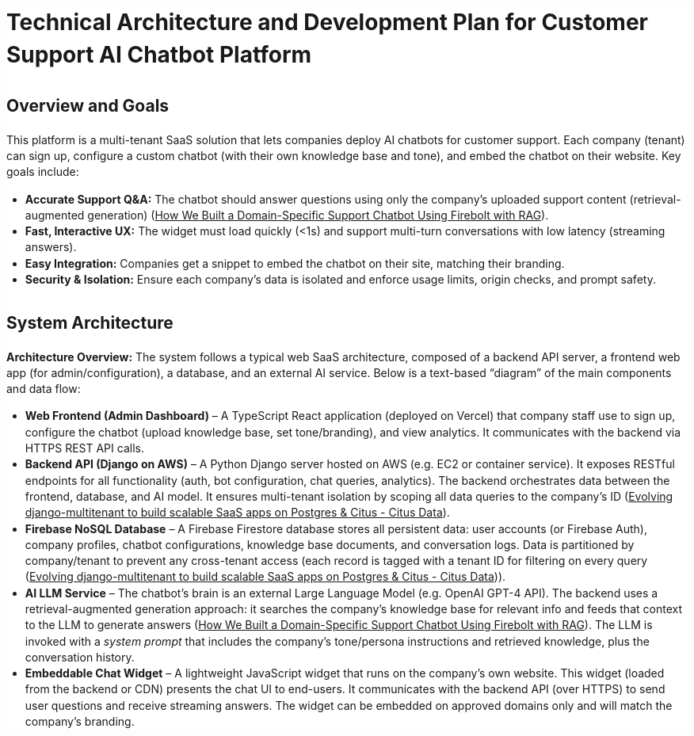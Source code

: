 # Technical Architecture and Development Plan for Customer Support AI Chatbot Platform

## Overview and Goals 
This platform is a multi-tenant SaaS solution that lets companies deploy AI chatbots for customer support. Each company (tenant) can sign up, configure a custom chatbot (with their own knowledge base and tone), and embed the chatbot on their website. Key goals include:
- **Accurate Support Q&A:** The chatbot should answer questions using only the company’s uploaded support content (retrieval-augmented generation) ([How We Built a Domain-Specific Support Chatbot Using Firebolt with RAG](https://www.firebolt.io/blog/how-we-built-a-domain-specific-support-chatbot-using-firebolt-with-rag#:~:text=TL%3BDR%3A%20Firebolt%20built%20a%20support,latency%20answers)).
- **Fast, Interactive UX:** The widget must load quickly (<1s) and support multi-turn conversations with low latency (streaming answers).
- **Easy Integration:** Companies get a snippet to embed the chatbot on their site, matching their branding.
- **Security & Isolation:** Ensure each company’s data is isolated and enforce usage limits, origin checks, and prompt safety.

## System Architecture 
**Architecture Overview:** The system follows a typical web SaaS architecture, composed of a backend API server, a frontend web app (for admin/configuration), a database, and an external AI service. Below is a text-based “diagram” of the main components and data flow:

- **Web Frontend (Admin Dashboard)** – A TypeScript React application (deployed on Vercel) that company staff use to sign up, configure the chatbot (upload knowledge base, set tone/branding), and view analytics. It communicates with the backend via HTTPS REST API calls.
- **Backend API (Django on AWS)** – A Python Django server hosted on AWS (e.g. EC2 or container service). It exposes RESTful endpoints for all functionality (auth, bot configuration, chat queries, analytics). The backend orchestrates data between the frontend, database, and AI model. It ensures multi-tenant isolation by scoping all data queries to the company’s ID ([Evolving django-multitenant to build scalable SaaS apps on Postgres & Citus - Citus Data](https://www.citusdata.com/blog/2023/05/09/evolving-django-multitenant-to-build-scalable-saas-apps-on-postgres-and-citus/#:~:text=Citus%20open%20source%20or%20on,multitenant%20easy%20for%20you)).
- **Firebase NoSQL Database** – A Firebase Firestore database stores all persistent data: user accounts (or Firebase Auth), company profiles, chatbot configurations, knowledge base documents, and conversation logs. Data is partitioned by company/tenant to prevent any cross-tenant access (each record is tagged with a tenant ID for filtering on every query ([Evolving django-multitenant to build scalable SaaS apps on Postgres & Citus - Citus Data](https://www.citusdata.com/blog/2023/05/09/evolving-django-multitenant-to-build-scalable-saas-apps-on-postgres-and-citus/#:~:text=Citus%20open%20source%20or%20on,multitenant%20easy%20for%20you))).
- **AI LLM Service** – The chatbot’s brain is an external Large Language Model (e.g. OpenAI GPT-4 API). The backend uses a retrieval-augmented generation approach: it searches the company’s knowledge base for relevant info and feeds that context to the LLM to generate answers ([How We Built a Domain-Specific Support Chatbot Using Firebolt with RAG](https://www.firebolt.io/blog/how-we-built-a-domain-specific-support-chatbot-using-firebolt-with-rag#:~:text=TL%3BDR%3A%20Firebolt%20built%20a%20support,latency%20answers)). The LLM is invoked with a *system prompt* that includes the company’s tone/persona instructions and retrieved knowledge, plus the conversation history.
- **Embeddable Chat Widget** – A lightweight JavaScript widget that runs on the company’s own website. This widget (loaded from the backend or CDN) presents the chat UI to end-users. It communicates with the backend API (over HTTPS) to send user questions and receive streaming answers. The widget can be embedded on approved domains only and will match the company’s branding.
